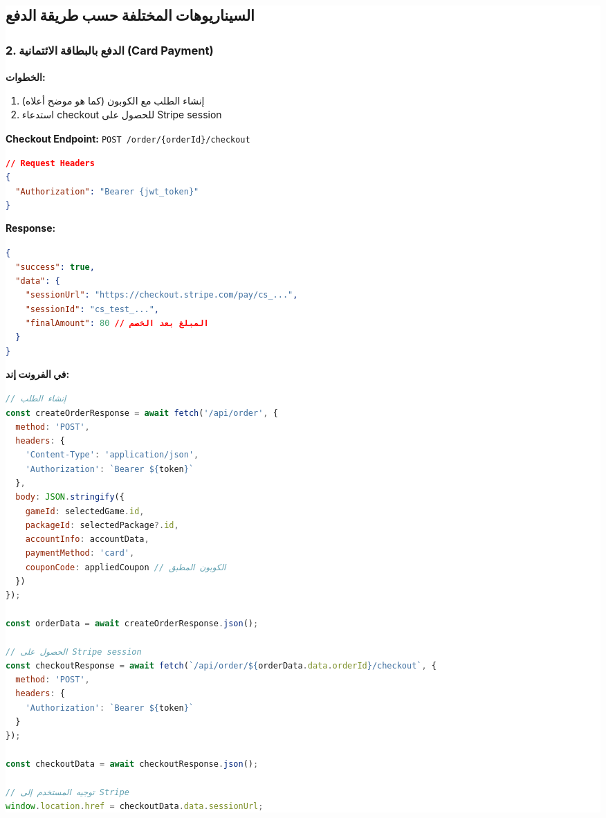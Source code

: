 
## السيناريوهات المختلفة حسب طريقة الدفع

### 2. الدفع بالبطاقة الائتمانية (Card Payment)

**الخطوات:**
1. إنشاء الطلب مع الكوبون (كما هو موضح أعلاه)
2. استدعاء checkout للحصول على Stripe session

**Checkout Endpoint:** `POST /order/{orderId}/checkout`

```json
// Request Headers
{
  "Authorization": "Bearer {jwt_token}"
}
```

**Response:**
```json
{
  "success": true,
  "data": {
    "sessionUrl": "https://checkout.stripe.com/pay/cs_...",
    "sessionId": "cs_test_...",
    "finalAmount": 80 // المبلغ بعد الخصم
  }
}
```

**في الفرونت إند:**
```javascript
// إنشاء الطلب
const createOrderResponse = await fetch('/api/order', {
  method: 'POST',
  headers: {
    'Content-Type': 'application/json',
    'Authorization': `Bearer ${token}`
  },
  body: JSON.stringify({
    gameId: selectedGame.id,
    packageId: selectedPackage?.id,
    accountInfo: accountData,
    paymentMethod: 'card',
    couponCode: appliedCoupon // الكوبون المطبق
  })
});

const orderData = await createOrderResponse.json();

// الحصول على Stripe session
const checkoutResponse = await fetch(`/api/order/${orderData.data.orderId}/checkout`, {
  method: 'POST',
  headers: {
    'Authorization': `Bearer ${token}`
  }
});

const checkoutData = await checkoutResponse.json();

// توجيه المستخدم إلى Stripe
window.location.href = checkoutData.data.sessionUrl;
```
